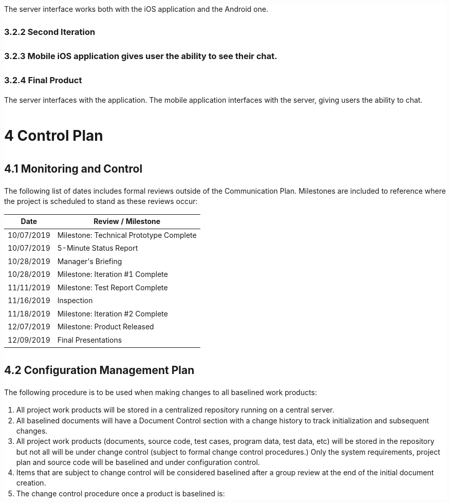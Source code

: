 The server interface works both with the iOS application and the Android one.

### 3.2.2 Second Iteration

### 3.2.3 Mobile iOS application gives user the ability to see their chat.

### 3.2.4 Final Product

The server interfaces with the application. The mobile application interfaces with the server, giving users the ability to chat.

# 4 Control Plan

## 4.1 Monitoring and Control

The following list of dates includes formal reviews outside of the Communication Plan.  Milestones are included to reference where the project is scheduled to stand as these reviews occur:

| Date | Review / Milestone |
| --- | --- |
| 10/07/2019 | Milestone: Technical Prototype Complete |
| 10/07/2019 | 5-Minute Status Report |
| 10/28/2019 | Manager&#39;s Briefing |
| 10/28/2019 | Milestone: Iteration #1 Complete |
| 11/11/2019 | Milestone: Test Report Complete |
| 11/16/2019 | Inspection |
| 11/18/2019 | Milestone: Iteration #2 Complete |
| 12/07/2019 | Milestone: Product Released |
| 12/09/2019 | Final Presentations |

## 4.2 Configuration Management Plan

The following procedure is to be used when making changes to all baselined work products:

1. All project work products will be stored in a centralized repository running on a central server.
2. All baselined documents will have a Document Control section with a change history to track initialization and subsequent changes.
3. All project work products (documents, source code, test cases, program data, test data, etc) will be stored in the repository but not all will be under change control (subject to formal change control procedures.) Only the system requirements, project plan and source code will be baselined and under configuration control.
4. Items that are subject to change control will be considered baselined after a group review at the end of the initial document creation.
5. The change control procedure once a product is baselined is:
